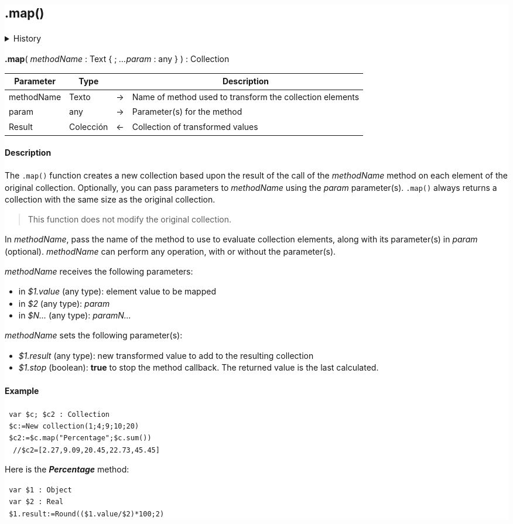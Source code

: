 


## .map()

<details><summary>History</summary></details>


**.map**( *methodName* : Text { ; *...param* : any } ) : Collection 



| Parameter  | Type      |    | Description                                              |
| ---------- | --------- |:--:| -------------------------------------------------------- |
| methodName | Texto     | -> | Name of method used to transform the collection elements |
| param      | any       | -> | Parameter(s) for the method                              |
| Result     | Colección | <- | Collection of transformed values                         |



#### Description

The `.map()` function creates a new collection based upon the result of the call of the *methodName* method on each element of the original collection. Optionally, you can pass parameters to *methodName* using the *param* parameter(s). `.map()` always returns a collection with the same size as the original collection.
> This function does not modify the original collection.

In *methodName*, pass the name of the method to use to evaluate collection elements, along with its parameter(s) in *param* (optional). *methodName* can perform any operation, with or without the parameter(s).

*methodName* receives the following parameters:

*   in *$1.value* (any type): element value to be mapped
*   in *$2* (any type): *param*
*   in *$N...* (any type): *paramN...*

*methodName* sets the following parameter(s):


*   *$1.result* (any type): new transformed value to add to the resulting collection
*   *$1.stop* (boolean): **true** to stop the method callback. The returned value is the last calculated.

#### Example


```4d
 var $c; $c2 : Collection
 $c:=New collection(1;4;9;10;20)
 $c2:=$c.map("Percentage";$c.sum())
  //$c2=[2.27,9.09,20.45,22.73,45.45]
```

Here is the ***Percentage*** method:

```4d
 var $1 : Object
 var $2 : Real
 $1.result:=Round(($1.value/$2)*100;2)
``` 
